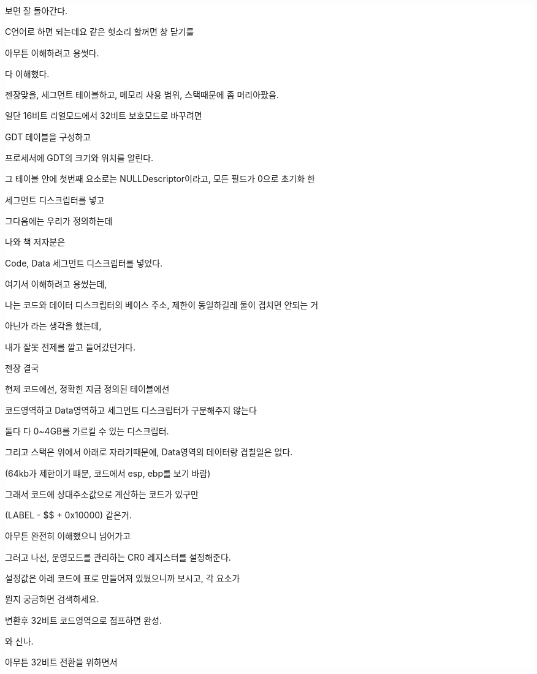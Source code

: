 보면 잘 돌아간다.

C언어로 하면 되는데요 같은 헛소리 할꺼면 창 닫기를



아무튼 이해하려고 용썻다.

다 이해했다.

젠장맞을, 세그먼트 테이블하고, 메모리 사용 범위, 스택때문에 좀 머리아팠음.

일단 16비트 리얼모드에서 32비트 보호모드로 바꾸려면

GDT 테이블을 구성하고

프로세서에 GDT의 크기와 위치를 알린다.

그 테이블 안에 첫번째 요소로는 NULLDescriptor이라고, 모든 필드가 0으로 초기화 한

세그먼트 디스크립터를 넣고

그다음에는 우리가 정의하는데

나와 책 저자분은

Code, Data 세그먼트 디스크립터를 넣었다.

여기서 이해하려고 용썼는데, 

나는 코드와 데이터 디스크립터의 베이스 주소, 제한이 동일하길레 둘이 겹치면 안되는 거

아닌가 라는 생각을 했는데, 

내가 잘못 전제를 깔고 들어갔던거다.

젠장 결국 

현제 코드에선, 정확힌 지금 정의된 테이블에선

코드영역하고 Data영역하고 세그먼트 디스크립터가 구분해주지 않는다

둘다 다 0~4GB를 가르킬 수 있는 디스크립터.

그리고 스택은 위에서 아래로 자라기때문에, Data영역의 데이터랑 겹칠일은 없다.

(64kb가 제한이기 떄문, 코드에서 esp, ebp를 보기 바람)

그래서 코드에 상대주소값으로 계산하는 코드가 있구만

(LABEL - $$ + 0x10000) 같은거.

아무튼 완전히 이해했으니 넘어가고

그러고 나선, 운영모드를 관리하는 CR0 레지스터를 설정해준다.

설정값은 아레 코드에 표로 만들어져 있뒀으니까 보시고, 각 요소가 

뭔지 궁금하면 검색하세요.

변환후 32비트 코드영역으로 점프하면 완성.

와 신나.

아무튼 32비트 전환을 위하면서
